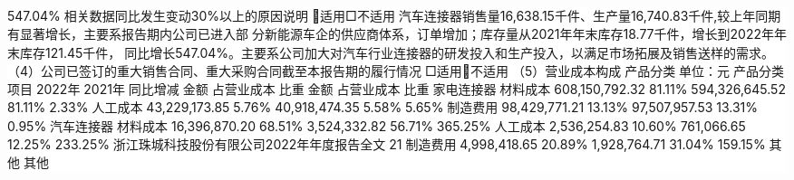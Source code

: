 547.04%
相关数据同比发生变动30%以上的原因说明
适用□不适用
汽车连接器销售量16,638.15千件、生产量16,740.83千件,较上年同期有显著增长，主要系报告期内公司已进入部
分新能源车企的供应商体系，订单增加；库存量从2021年年末库存18.77千件，增长到2022年年末库存121.45千件，
同比增长547.04%。主要系公司加大对汽车行业连接器的研发投入和生产投入，以满足市场拓展及销售送样的需求。
（4）公司已签订的重大销售合同、重大采购合同截至本报告期的履行情况
□适用不适用
（5）营业成本构成
产品分类
单位：元
产品分类
项目
2022年
2021年
同比增减
金额
占营业成本
比重
金额
占营业成本
比重
家电连接器
材料成本
608,150,792.32
81.11%
594,326,645.52
81.11%
2.33%
人工成本
43,229,173.85
5.76%
40,918,474.35
5.58%
5.65%
制造费用
98,429,771.21
13.13%
97,507,957.53
13.31%
0.95%
汽车连接器
材料成本
16,396,870.20
68.51%
3,524,332.82
56.71%
365.25%
人工成本
2,536,254.83
10.60%
761,066.65
12.25%
233.25%
浙江珠城科技股份有限公司2022年年度报告全文
21
制造费用
4,998,418.65
20.89%
1,928,764.71
31.04%
159.15%
其他
其他